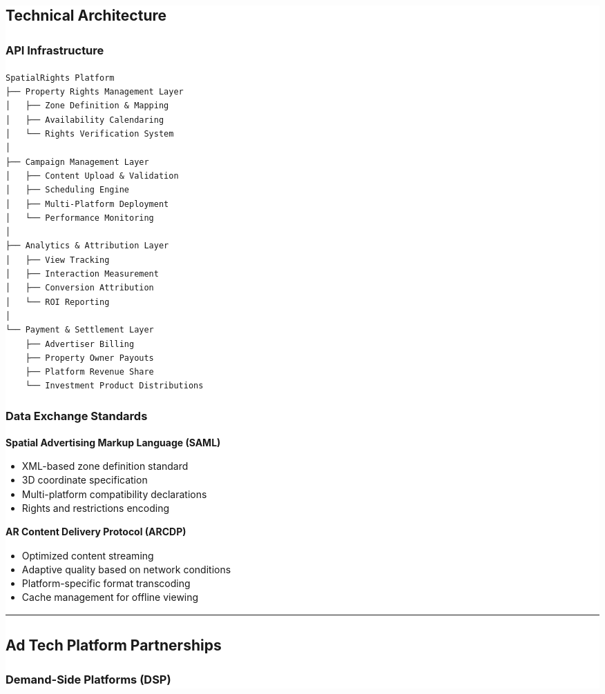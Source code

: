 
## Technical Architecture

### API Infrastructure

```
SpatialRights Platform
├── Property Rights Management Layer
│   ├── Zone Definition & Mapping
│   ├── Availability Calendaring
│   └── Rights Verification System
│
├── Campaign Management Layer
│   ├── Content Upload & Validation
│   ├── Scheduling Engine
│   ├── Multi-Platform Deployment
│   └── Performance Monitoring
│
├── Analytics & Attribution Layer
│   ├── View Tracking
│   ├── Interaction Measurement
│   ├── Conversion Attribution
│   └── ROI Reporting
│
└── Payment & Settlement Layer
    ├── Advertiser Billing
    ├── Property Owner Payouts
    ├── Platform Revenue Share
    └── Investment Product Distributions
```

### Data Exchange Standards

**Spatial Advertising Markup Language (SAML)**
- XML-based zone definition standard
- 3D coordinate specification
- Multi-platform compatibility declarations
- Rights and restrictions encoding

**AR Content Delivery Protocol (ARCDP)**
- Optimized content streaming
- Adaptive quality based on network conditions
- Platform-specific format transcoding
- Cache management for offline viewing

---

## Ad Tech Platform Partnerships

### Demand-Side Platforms (DSP)
